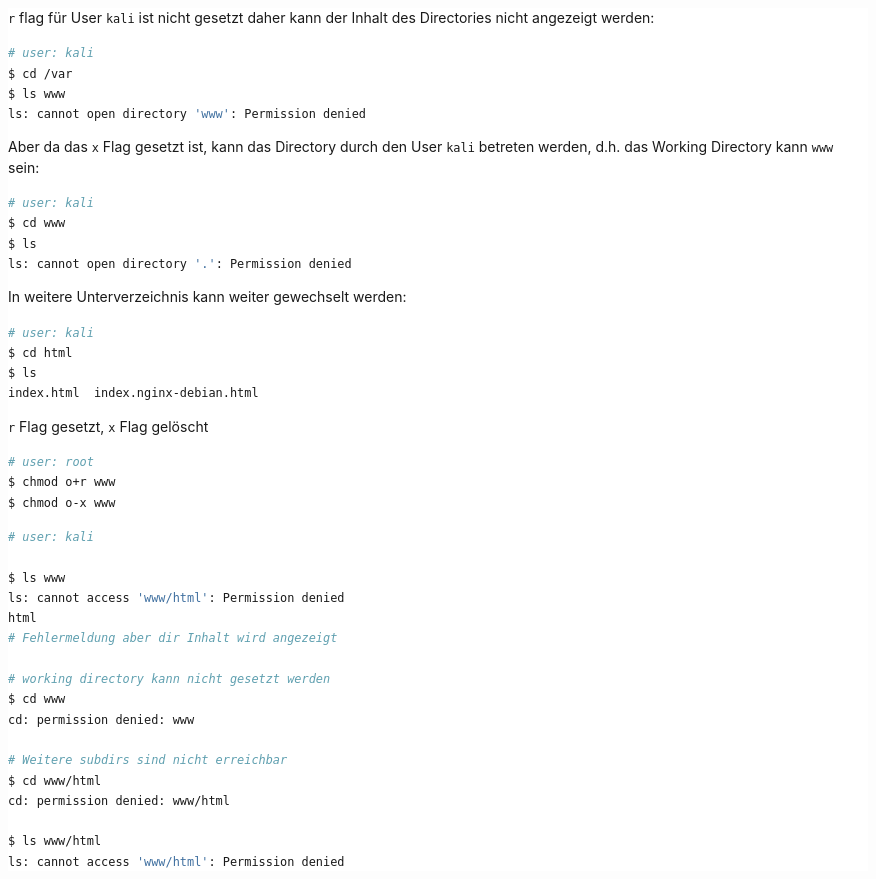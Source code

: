 `r` flag für User `kali` ist nicht gesetzt daher kann der Inhalt des Directories nicht angezeigt werden:

```sh
# user: kali
$ cd /var
$ ls www
ls: cannot open directory 'www': Permission denied
```

Aber da das `x` Flag gesetzt ist, kann das Directory durch den User `kali` betreten werden, d.h. das Working Directory kann `www` sein:


```sh
# user: kali
$ cd www                                                                                                                                                                                      $ ls    
ls: cannot open directory '.': Permission denied

```

In weitere Unterverzeichnis kann weiter gewechselt werden:


```sh
# user: kali
$ cd html                                                                                                                                                                                     $ ls                                                                                                                                                                                        index.html  index.nginx-debian.html
```

`r` Flag gesetzt, `x` Flag gelöscht


```sh
# user: root
$ chmod o+r www
$ chmod o-x www
```


```sh
# user: kali

$ ls www
ls: cannot access 'www/html': Permission denied
html
# Fehlermeldung aber dir Inhalt wird angezeigt

# working directory kann nicht gesetzt werden
$ cd www
cd: permission denied: www

# Weitere subdirs sind nicht erreichbar
$ cd www/html
cd: permission denied: www/html

$ ls www/html
ls: cannot access 'www/html': Permission denied
```
